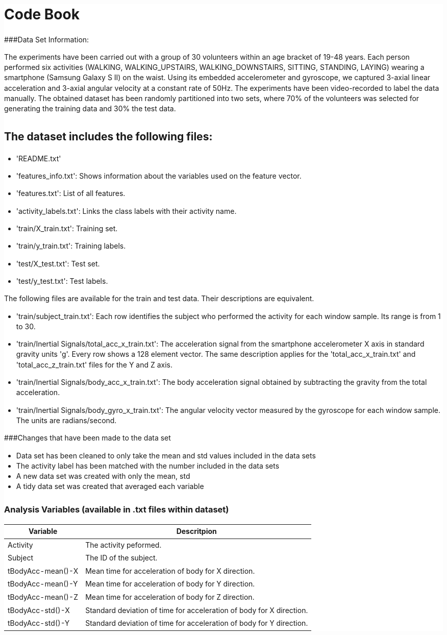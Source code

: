 Code Book
=========

###Data Set Information:

The experiments have been carried out with a group of 30 volunteers within an age bracket of 19-48 years. Each person performed six activities (WALKING, WALKING_UPSTAIRS, WALKING_DOWNSTAIRS, SITTING, STANDING, LAYING) wearing a smartphone (Samsung Galaxy S II) on the waist. Using its embedded accelerometer and gyroscope, we captured 3-axial linear acceleration and 3-axial angular velocity at a constant rate of 50Hz. The experiments have been video-recorded to label the data manually. The obtained dataset has been randomly partitioned into two sets, where 70% of the volunteers was selected for generating the training data and 30% the test data.

The dataset includes the following files:
------------------------------------------

- 'README.txt'

- 'features_info.txt': Shows information about the variables used on the feature vector.

- 'features.txt': List of all features.

- 'activity_labels.txt': Links the class labels with their activity name.

- 'train/X_train.txt': Training set.

- 'train/y_train.txt': Training labels.

- 'test/X_test.txt': Test set.

- 'test/y_test.txt': Test labels.

The following files are available for the train and test data. Their descriptions are equivalent. 

- 'train/subject_train.txt': Each row identifies the subject who performed the activity for each window sample. Its range is from 1 to 30. 

- 'train/Inertial Signals/total_acc_x_train.txt': The acceleration signal from the smartphone accelerometer X axis in standard gravity units 'g'. Every row shows a 128 element vector. The same description applies for the 'total_acc_x_train.txt' and 'total_acc_z_train.txt' files for the Y and Z axis. 

- 'train/Inertial Signals/body_acc_x_train.txt': The body acceleration signal obtained by subtracting the gravity from the total acceleration. 

- 'train/Inertial Signals/body_gyro_x_train.txt': The angular velocity vector measured by the gyroscope for each window sample. The units are radians/second. 

###Changes that have been made to the data set
- Data set has been cleaned to only take the mean and std values included in the data sets
- The activity label has been matched with the number included in the data sets
- A new data set was created with only the mean, std
- A tidy data set was created that averaged each variable

### Analysis Variables (available in .txt files within dataset)
| Variable | Descritpion
| -------- |---------
| Activity | The activity peformed.
| Subject | The ID of the subject.
| tBodyAcc-mean()-X | Mean time for acceleration of body for X direction.
| tBodyAcc-mean()-Y | Mean time for acceleration of body for Y direction.
| tBodyAcc-mean()-Z | Mean time for acceleration of body for Z direction.
| tBodyAcc-std()-X | Standard deviation of time for acceleration of body for X direction.
| tBodyAcc-std()-Y | Standard deviation of time for acceleration of body for Y direction.